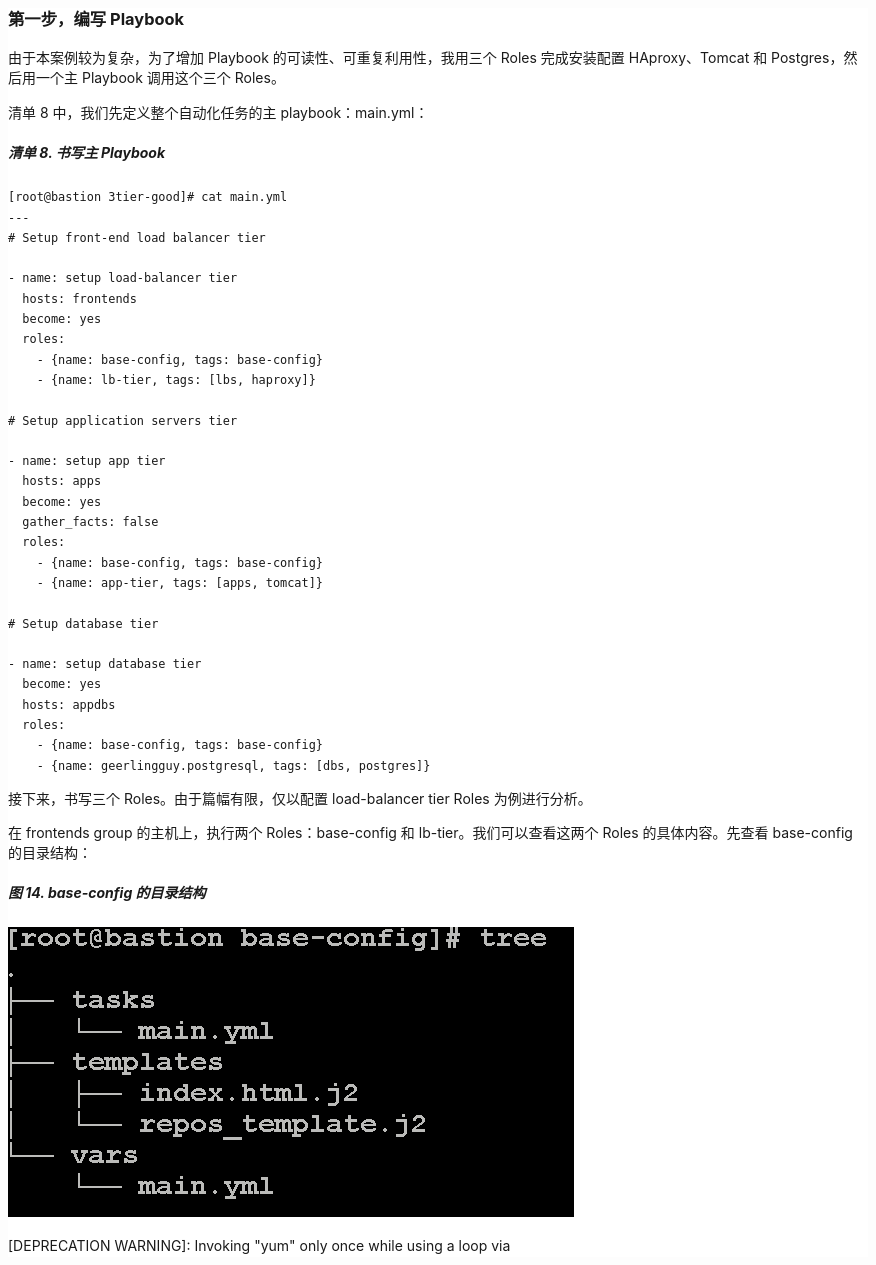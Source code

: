 ### 第一步，编写 Playbook

由于本案例较为复杂，为了增加 Playbook 的可读性、可重复利用性，我用三个 Roles 完成安装配置 HAproxy、Tomcat 和 Postgres，然后用一个主 Playbook 调用这个三个 Roles。

清单 8 中，我们先定义整个自动化任务的主 playbook：main.yml：

##### 清单 8\. 书写主 Playbook

```
[root@bastion 3tier-good]# cat main.yml
---
# Setup front-end load balancer tier

- name: setup load-balancer tier
  hosts: frontends
  become: yes
  roles:
    - {name: base-config, tags: base-config}
    - {name: lb-tier, tags: [lbs, haproxy]}

# Setup application servers tier

- name: setup app tier
  hosts: apps
  become: yes
  gather_facts: false
  roles:
    - {name: base-config, tags: base-config}
    - {name: app-tier, tags: [apps, tomcat]}

# Setup database tier

- name: setup database tier
  become: yes
  hosts: appdbs
  roles:
    - {name: base-config, tags: base-config}
    - {name: geerlingguy.postgresql, tags: [dbs, postgres]} 
```

接下来，书写三个 Roles。由于篇幅有限，仅以配置 load-balancer tier Roles 为例进行分析。

在 frontends group 的主机上，执行两个 Roles：base-config 和 lb-tier。我们可以查看这两个 Roles 的具体内容。先查看 base-config 的目录结构：

##### 图 14\. base-config 的目录结构

![图 14\. base-config 的目录结构](img/77b50fd02a9235df6bd250994db05b33.png)


[DEPRECATION WARNING]: Invoking "yum" only once while using a loop via